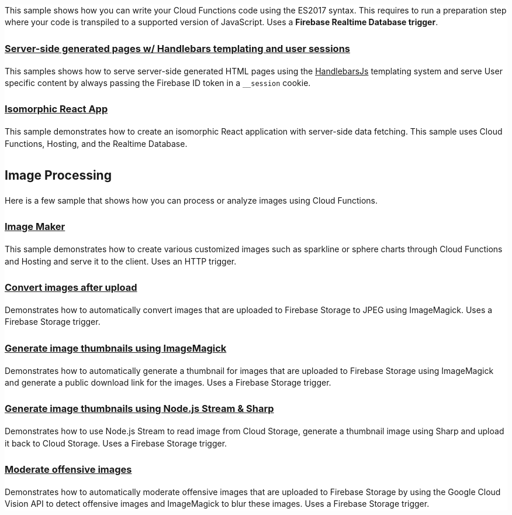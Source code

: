 This sample shows how you can write your Cloud Functions code using the ES2017
syntax. This requires to run a preparation step where your code is transpiled to
a supported version of JavaScript.
Uses a **Firebase Realtime Database trigger**.

### [Server-side generated pages w/ Handlebars templating and user sessions](/template-handlebars)

This samples shows how to serve server-side generated HTML pages using the [HandlebarsJs](http://handlebarsjs.com/) templating system and serve User specific content by always passing the Firebase ID token in a `__session` cookie.

### [Isomorphic React App](/isomorphic-react-app)
This sample demonstrates how to create an isomorphic React application with server-side data fetching. This sample uses Cloud Functions, Hosting, and the Realtime Database.


<a name="image"></a>
## Image Processing

Here is a few sample that shows how you can process or analyze images using Cloud Functions.

### [Image Maker](/image-maker)
This sample demonstrates how to create various customized images such as sparkline or sphere charts through Cloud Functions and Hosting and serve it to the client.
Uses an HTTP trigger.

### [Convert images after upload](/convert-images)

Demonstrates how to automatically convert images that are uploaded to Firebase Storage to JPEG using ImageMagick.
Uses a Firebase Storage trigger.

### [Generate image thumbnails using ImageMagick](/generate-thumbnail)

Demonstrates how to automatically generate a thumbnail for images that are uploaded to Firebase Storage using ImageMagick and generate a public download link for the images.
Uses a Firebase Storage trigger.

### [Generate image thumbnails using Node.js Stream & Sharp](/image-sharp)

Demonstrates how to use Node.js Stream to read image from Cloud Storage, generate a thumbnail image using Sharp and upload it back to Cloud Storage.
Uses a Firebase Storage trigger.

### [Moderate offensive images](/moderate-images)

Demonstrates how to automatically moderate offensive images that are uploaded to Firebase Storage by using the Google Cloud Vision API to detect offensive images and ImageMagick to blur these images.
Uses a Firebase Storage trigger.
